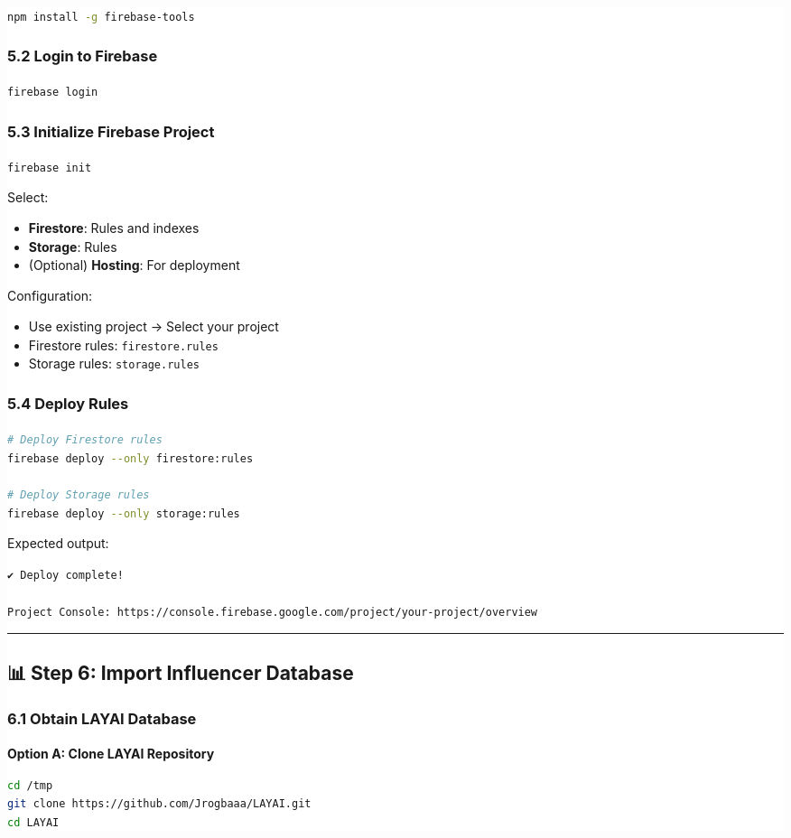 ```bash
npm install -g firebase-tools
```

### 5.2 Login to Firebase

```bash
firebase login
```

### 5.3 Initialize Firebase Project

```bash
firebase init
```

Select:
- **Firestore**: Rules and indexes
- **Storage**: Rules
- (Optional) **Hosting**: For deployment

Configuration:
- Use existing project → Select your project
- Firestore rules: `firestore.rules`
- Storage rules: `storage.rules`

### 5.4 Deploy Rules

```bash
# Deploy Firestore rules
firebase deploy --only firestore:rules

# Deploy Storage rules
firebase deploy --only storage:rules
```

Expected output:
```
✔ Deploy complete!

Project Console: https://console.firebase.google.com/project/your-project/overview
```

---

## 📊 Step 6: Import Influencer Database

### 6.1 Obtain LAYAI Database

**Option A: Clone LAYAI Repository**

```bash
cd /tmp
git clone https://github.com/Jrogbaaa/LAYAI.git
cd LAYAI
```
